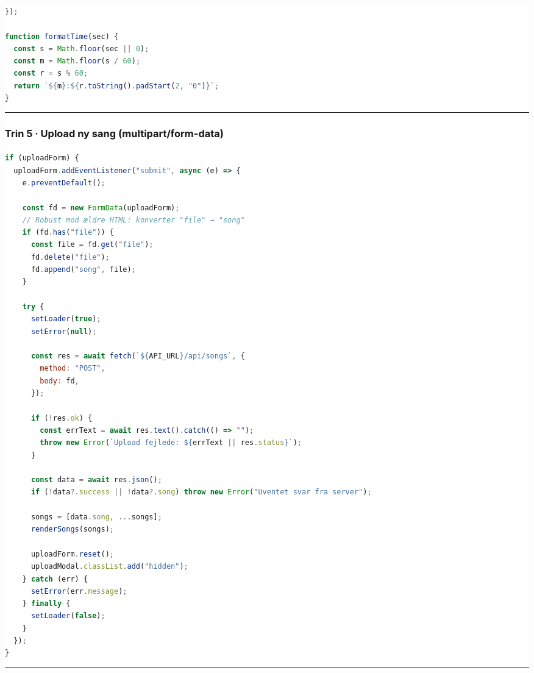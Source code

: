 ```js
});

function formatTime(sec) {
  const s = Math.floor(sec || 0);
  const m = Math.floor(s / 60);
  const r = s % 60;
  return `${m}:${r.toString().padStart(2, "0")}`;
}
```

---

### Trin 5 · Upload ny sang (multipart/form-data)

```js
if (uploadForm) {
  uploadForm.addEventListener("submit", async (e) => {
    e.preventDefault();

    const fd = new FormData(uploadForm);
    // Robust mod ældre HTML: konverter "file" → "song"
    if (fd.has("file")) {
      const file = fd.get("file");
      fd.delete("file");
      fd.append("song", file);
    }

    try {
      setLoader(true);
      setError(null);

      const res = await fetch(`${API_URL}/api/songs`, {
        method: "POST",
        body: fd,
      });

      if (!res.ok) {
        const errText = await res.text().catch(() => "");
        throw new Error(`Upload fejlede: ${errText || res.status}`);
      }

      const data = await res.json();
      if (!data?.success || !data?.song) throw new Error("Uventet svar fra server");

      songs = [data.song, ...songs];
      renderSongs(songs);

      uploadForm.reset();
      uploadModal.classList.add("hidden");
    } catch (err) {
      setError(err.message);
    } finally {
      setLoader(false);
    }
  });
}
```

---